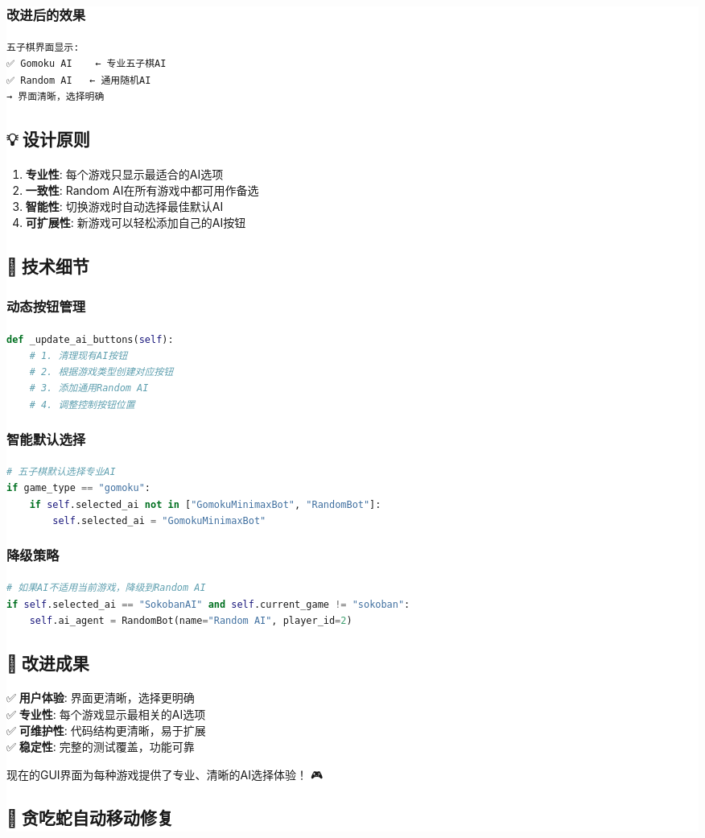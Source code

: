 ### 改进后的效果
```
五子棋界面显示:
✅ Gomoku AI    ← 专业五子棋AI
✅ Random AI   ← 通用随机AI
→ 界面清晰，选择明确
```

## 💡 设计原则

1. **专业性**: 每个游戏只显示最适合的AI选项
2. **一致性**: Random AI在所有游戏中都可用作备选
3. **智能性**: 切换游戏时自动选择最佳默认AI
4. **可扩展性**: 新游戏可以轻松添加自己的AI按钮

## 🎯 技术细节

### 动态按钮管理
```python
def _update_ai_buttons(self):
    # 1. 清理现有AI按钮
    # 2. 根据游戏类型创建对应按钮
    # 3. 添加通用Random AI
    # 4. 调整控制按钮位置
```

### 智能默认选择
```python
# 五子棋默认选择专业AI
if game_type == "gomoku":
    if self.selected_ai not in ["GomokuMinimaxBot", "RandomBot"]:
        self.selected_ai = "GomokuMinimaxBot"
```

### 降级策略
```python
# 如果AI不适用当前游戏，降级到Random AI
if self.selected_ai == "SokobanAI" and self.current_game != "sokoban":
    self.ai_agent = RandomBot(name="Random AI", player_id=2)
```

## 🎉 改进成果

✅ **用户体验**: 界面更清晰，选择更明确  
✅ **专业性**: 每个游戏显示最相关的AI选项  
✅ **可维护性**: 代码结构更清晰，易于扩展  
✅ **稳定性**: 完整的测试覆盖，功能可靠  

现在的GUI界面为每种游戏提供了专业、清晰的AI选择体验！ 🎮

## 🐍 贪吃蛇自动移动修复
